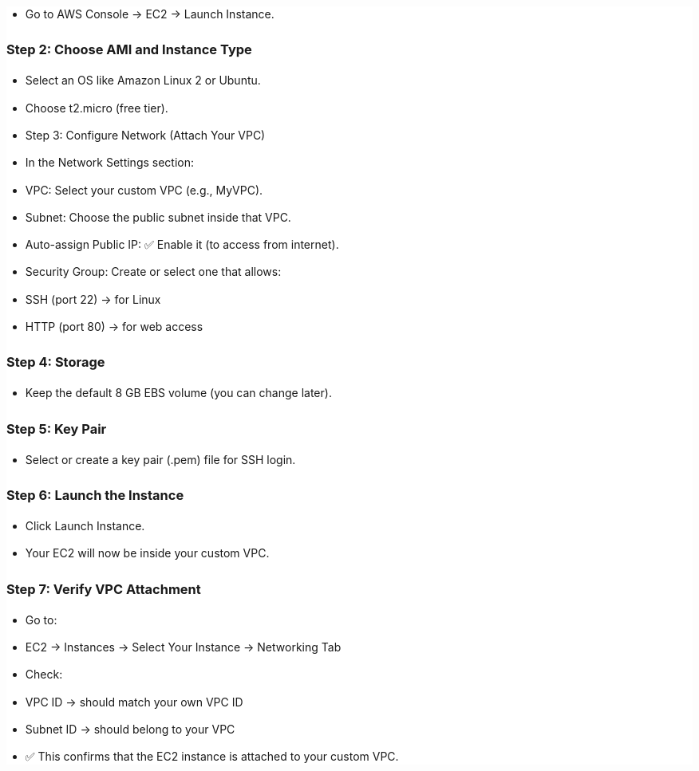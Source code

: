 - Go to AWS Console → EC2 → Launch Instance.

### Step 2: Choose AMI and Instance Type

- Select an OS like Amazon Linux 2 or Ubuntu.

- Choose t2.micro (free tier).

- Step 3: Configure Network (Attach Your VPC)

- In the Network Settings section:

- VPC: Select your custom VPC (e.g., MyVPC).

- Subnet: Choose the public subnet inside that VPC.

- Auto-assign Public IP: ✅ Enable it (to access from internet).

- Security Group: Create or select one that allows:

- SSH (port 22) → for Linux

- HTTP (port 80) → for web access

### Step 4: Storage

- Keep the default 8 GB EBS volume (you can change later).

### Step 5: Key Pair

- Select or create a key pair (.pem) file for SSH login.

### Step 6: Launch the Instance

- Click Launch Instance.

- Your EC2 will now be inside your custom VPC.

### Step 7: Verify VPC Attachment

- Go to:

- EC2 → Instances → Select Your Instance → Networking Tab

- Check:

- VPC ID → should match your own VPC ID

- Subnet ID → should belong to your VPC

- ✅ This confirms that the EC2 instance is attached to your custom VPC.

